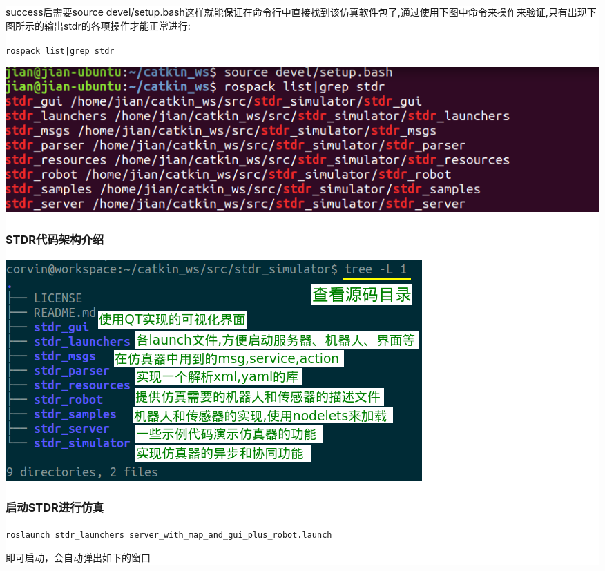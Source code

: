 success后需要source devel/setup.bash这样就能保证在命令行中直接找到该仿真软件包了,通过使用下图中命令来操作来验证,只有出现下图所示的输出stdr的各项操作才能正常进行:

```shell
rospack list|grep stdr
```

![image-20200508201802197](pic/image-20200508201802197.png)

### STDR代码架构介绍

![Screenshot from 2018-03-23 17:06:45.png](pic/1521797077844974.png)

### 启动STDR进行仿真

```shell
roslaunch stdr_launchers server_with_map_and_gui_plus_robot.launch
```

即可启动，会自动弹出如下的窗口
